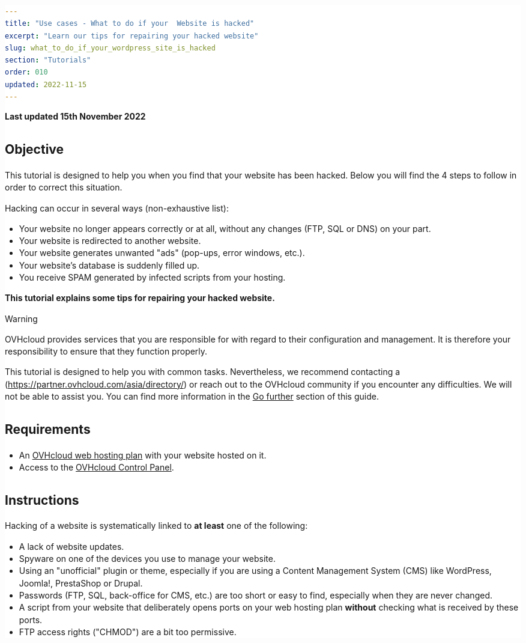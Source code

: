```yaml
---
title: "Use cases - What to do if your  Website is hacked"
excerpt: "Learn our tips for repairing your hacked website"
slug: what_to_do_if_your_wordpress_site_is_hacked
section: "Tutorials"
order: 010
updated: 2022-11-15
---
```


**Last updated 15th November 2022**

## Objective

This tutorial is designed to help you when you find that your website has been hacked. Below you will find the 4 steps to follow in order to correct this situation.

Hacking can occur in several ways (non-exhaustive list):

- Your website no longer appears correctly or at all, without any changes (FTP, SQL or DNS) on your part.
- Your website is redirected to another website.
- Your website generates unwanted "ads" (pop-ups, error windows, etc.).
- Your website’s database is suddenly filled up.
- You receive SPAM generated by infected scripts from your hosting.

**This tutorial explains some tips for repairing your hacked website.**

> [!warning]
>
> OVHcloud provides services that you are responsible for with regard to their configuration and management. It is therefore your responsibility to ensure that they function properly.
>
> This tutorial is designed to help you with common tasks. Nevertheless, we recommend contacting a (https://partner.ovhcloud.com/asia/directory/) or reach out to the OVHcloud community if you encounter any difficulties. We will not be able to assist you. You can find more information in the [Go further](#go-further) section of this guide.
>

## Requirements

- An [OVHcloud web hosting plan](https://www.ovhcloud.com/asia/web-hosting/) with your website hosted on it.
- Access to the [OVHcloud Control Panel](https://ca.ovh.com/auth/?action=gotomanager&from=https://www.ovh.com/asia/&ovhSubsidiary=asia).

## Instructions

Hacking of a website is systematically linked to **at least** one of the following:

- A lack of website updates.
- Spyware on one of the devices you use to manage your website.
- Using an "unofficial" plugin or theme, especially if you are using a Content Management System (CMS) like WordPress, Joomla!, PrestaShop or Drupal.
- Passwords (FTP, SQL, back-office for CMS, etc.) are too short or easy to find, especially when they are never changed.
- A script from your website that deliberately opens ports on your web hosting plan **without** checking what is received by these ports.
- FTP access rights ("CHMOD") are a bit too permissive.
